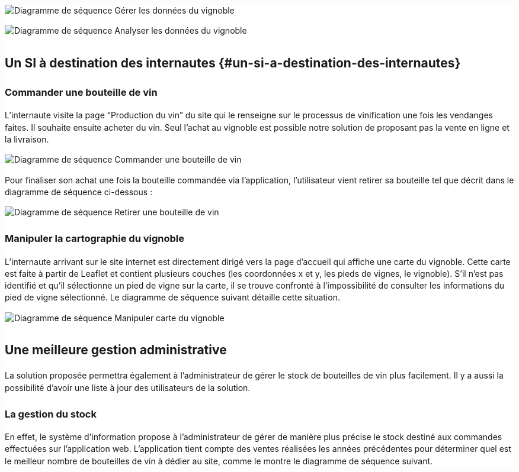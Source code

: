 ![Diagramme de séquence Gérer les données du
vignoble](Images/SequenceDiagramGererDonneesVignoble)

![Diagramme de séquence Analyser les données du
vignoble](Images/SequenceDiagramAnalyserDonneesVignoble.jpg)

Un SI à destination des internautes {#un-si-a-destination-des-internautes}
-----------------------------------

### Commander une bouteille de vin

L’internaute visite la page “Production du vin” du site qui le renseigne
sur le processus de vinification une fois les vendanges faites. Il
souhaite ensuite acheter du vin. Seul l’achat au vignoble est possible
notre solution de proposant pas la vente en ligne et la livraison.

![Diagramme de séquence Commander une bouteille de
vin](Images/SequenceDiagramCommanderBouteille.jpg)

Pour finaliser son achat une fois la bouteille commandée via
l’application, l’utilisateur vient retirer sa bouteille tel que décrit
dans le diagramme de séquence ci-dessous :

![Diagramme de séquence Retirer une bouteille de
vin](Images/SequenceDiagramRetirerBouteille.jpg)

### Manipuler la cartographie du vignoble

L’internaute arrivant sur le site internet est directement dirigé vers
la page d’accueil qui affiche une carte du vignoble. Cette carte est
faite à partir de Leaflet et contient plusieurs couches (les coordonnées
x et y, les pieds de vignes, le vignoble). S’il n’est pas identifié et
qu’il sélectionne un pied de vigne sur la carte, il se trouve confronté
à l’impossibilité de consulter les informations du pied de vigne
sélectionné. Le diagramme de séquence suivant détaille cette situation.

![Diagramme de séquence Manipuler carte du
vignoble](Images/SequenceDiagramManipulerCarte.jpg)

Une meilleure gestion administrative
------------------------------------

La solution proposée permettra également à l’administrateur de gérer le
stock de bouteilles de vin plus facilement. Il y a aussi la possibilité
d’avoir une liste à jour des utilisateurs de la solution.

### La gestion du stock

En effet, le système d’information propose à l’administrateur de gérer
de manière plus précise le stock destiné aux commandes effectuées sur
l’application web. L’application tient compte des ventes réalisées les
années précédentes pour déterminer quel est le meilleur nombre de
bouteilles de vin à dédier au site, comme le montre le diagramme de
séquence suivant.
